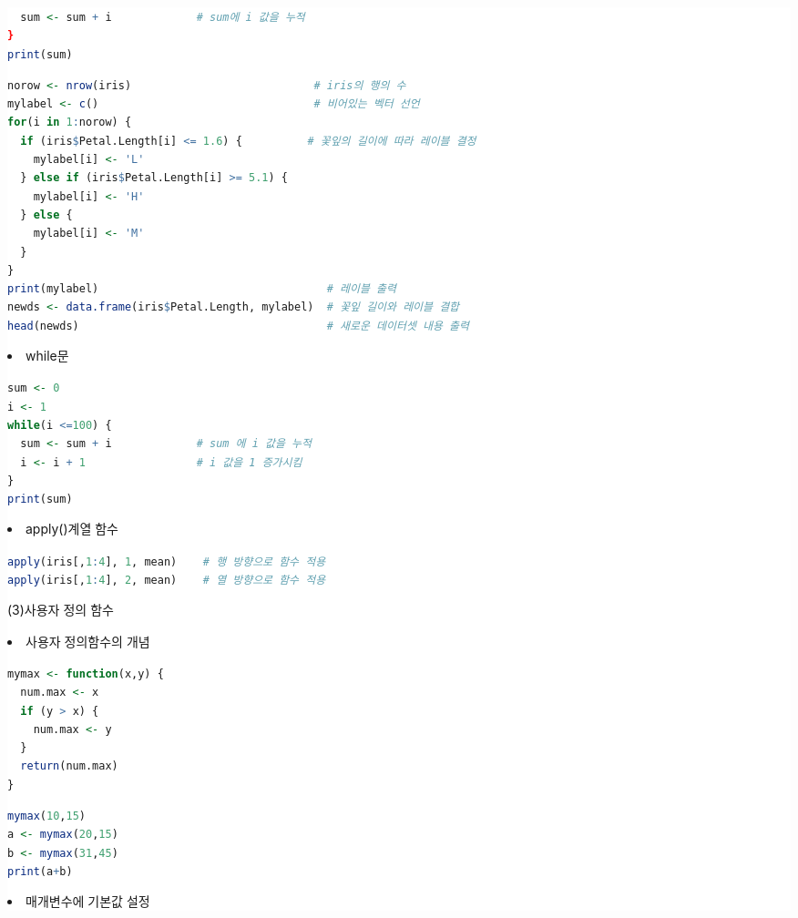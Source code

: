 ```R
  sum <- sum + i             # sum에 i 값을 누적
}
print(sum)
```
```R
norow <- nrow(iris)                            # iris의 행의 수
mylabel <- c()                                 # 비어있는 벡터 선언
for(i in 1:norow) {
  if (iris$Petal.Length[i] <= 1.6) {          # 꽃잎의 길이에 따라 레이블 결정
    mylabel[i] <- 'L'
  } else if (iris$Petal.Length[i] >= 5.1) {
    mylabel[i] <- 'H'
  } else {
    mylabel[i] <- 'M'
  }
}
print(mylabel)                                   # 레이블 출력
newds <- data.frame(iris$Petal.Length, mylabel)  # 꽃잎 길이와 레이블 결합
head(newds)                                      # 새로운 데이터셋 내용 출력
```
<li>while문</li>

```R
sum <- 0
i <- 1
while(i <=100) {
  sum <- sum + i             # sum 에 i 값을 누적
  i <- i + 1                 # i 값을 1 증가시킴
}
print(sum)
```
<li>apply()계열 함수</li>

```R
apply(iris[,1:4], 1, mean)    # 행 방향으로 함수 적용
apply(iris[,1:4], 2, mean)    # 열 방향으로 함수 적용
```
(3)사용자 정의 함수
<li>사용자 정의함수의 개념</li>

```R
mymax <- function(x,y) {
  num.max <- x
  if (y > x) {
    num.max <- y
  }
  return(num.max) 
} 
```
```R
mymax(10,15)
a <- mymax(20,15)
b <- mymax(31,45)
print(a+b)
```
<li>매개변수에 기본값 설정</li>

